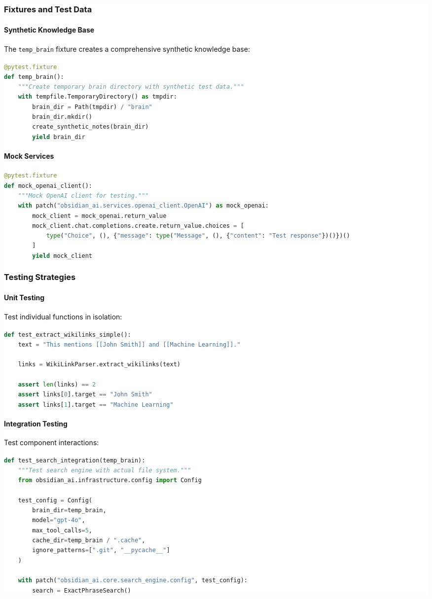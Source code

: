 ### Fixtures and Test Data

#### Synthetic Knowledge Base

The `temp_brain` fixture creates a comprehensive synthetic knowledge base:

```python
@pytest.fixture
def temp_brain():
    """Create temporary brain directory with synthetic test data."""
    with tempfile.TemporaryDirectory() as tmpdir:
        brain_dir = Path(tmpdir) / "brain"
        brain_dir.mkdir()
        create_synthetic_notes(brain_dir)
        yield brain_dir
```

#### Mock Services

```python
@pytest.fixture
def mock_openai_client():
    """Mock OpenAI client for testing."""
    with patch("obsidian_ai.services.openai_client.OpenAI") as mock_openai:
        mock_client = mock_openai.return_value
        mock_client.chat.completions.create.return_value.choices = [
            type("Choice", (), {"message": type("Message", (), {"content": "Test response"})()})()
        ]
        yield mock_client
```

### Testing Strategies

#### Unit Testing

Test individual functions in isolation:

```python
def test_extract_wikilinks_simple():
    text = "This mentions [[John Smith]] and [[Machine Learning]]."
    
    links = WikiLinkParser.extract_wikilinks(text)
    
    assert len(links) == 2
    assert links[0].target == "John Smith"
    assert links[1].target == "Machine Learning"
```

#### Integration Testing

Test component interactions:

```python
def test_search_integration(temp_brain):
    """Test search engine with actual file system."""
    from obsidian_ai.infrastructure.config import Config
    
    test_config = Config(
        brain_dir=temp_brain,
        model="gpt-4o",
        max_tool_calls=5,
        cache_dir=temp_brain / ".cache",
        ignore_patterns=[".git", "__pycache__"]
    )
    
    with patch("obsidian_ai.core.search_engine.config", test_config):
        search = ExactPhraseSearch()
```